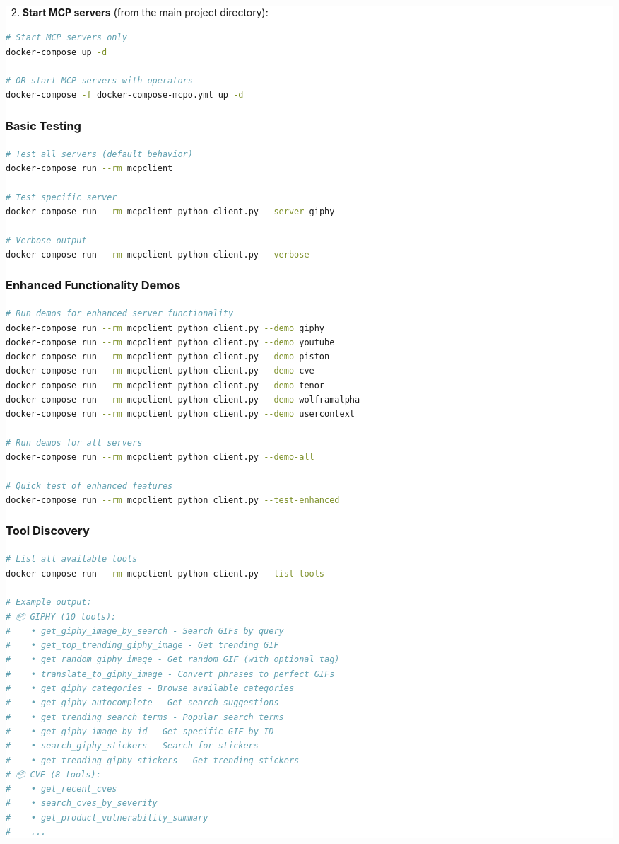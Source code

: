 2. **Start MCP servers** (from the main project directory):
```bash
# Start MCP servers only
docker-compose up -d

# OR start MCP servers with operators
docker-compose -f docker-compose-mcpo.yml up -d
```

### Basic Testing
```bash
# Test all servers (default behavior)
docker-compose run --rm mcpclient

# Test specific server
docker-compose run --rm mcpclient python client.py --server giphy

# Verbose output
docker-compose run --rm mcpclient python client.py --verbose
```

### Enhanced Functionality Demos
```bash
# Run demos for enhanced server functionality
docker-compose run --rm mcpclient python client.py --demo giphy
docker-compose run --rm mcpclient python client.py --demo youtube
docker-compose run --rm mcpclient python client.py --demo piston
docker-compose run --rm mcpclient python client.py --demo cve
docker-compose run --rm mcpclient python client.py --demo tenor
docker-compose run --rm mcpclient python client.py --demo wolframalpha
docker-compose run --rm mcpclient python client.py --demo usercontext

# Run demos for all servers
docker-compose run --rm mcpclient python client.py --demo-all

# Quick test of enhanced features
docker-compose run --rm mcpclient python client.py --test-enhanced
```

### Tool Discovery
```bash
# List all available tools
docker-compose run --rm mcpclient python client.py --list-tools

# Example output:
# 📦 GIPHY (10 tools):
#    • get_giphy_image_by_search - Search GIFs by query
#    • get_top_trending_giphy_image - Get trending GIF
#    • get_random_giphy_image - Get random GIF (with optional tag)
#    • translate_to_giphy_image - Convert phrases to perfect GIFs
#    • get_giphy_categories - Browse available categories
#    • get_giphy_autocomplete - Get search suggestions
#    • get_trending_search_terms - Popular search terms
#    • get_giphy_image_by_id - Get specific GIF by ID
#    • search_giphy_stickers - Search for stickers
#    • get_trending_giphy_stickers - Get trending stickers
# 📦 CVE (8 tools):
#    • get_recent_cves
#    • search_cves_by_severity
#    • get_product_vulnerability_summary
#    ...
```

